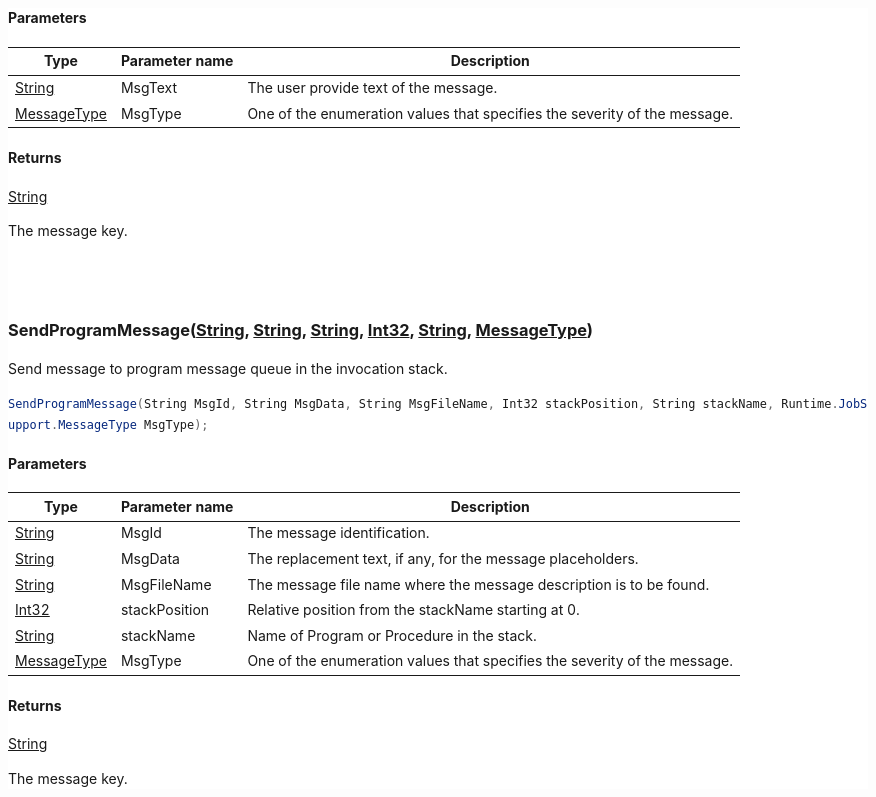 #### Parameters

| Type | Parameter name | Description
| --- | --- | ---
| [String](https://docs.microsoft.com/en-us/dotnet/api/system.string) | MsgText | The user provide text of the message. 
| [MessageType](/reference/asna-qsys-runtime-job-support/classes/message-type.html) | MsgType | One of the enumeration values that specifies the severity of the message. 

#### Returns

[String](https://docs.microsoft.com/en-us/dotnet/api/system.string)

The message key.


<br>
<br>

### SendProgramMessage([String](https://docs.microsoft.com/en-us/dotnet/api/system.string), [String](https://docs.microsoft.com/en-us/dotnet/api/system.string), [String](https://docs.microsoft.com/en-us/dotnet/api/system.string), [Int32](https://docs.microsoft.com/en-us/dotnet/api/system.int32), [String](https://docs.microsoft.com/en-us/dotnet/api/system.string), [MessageType](/reference/asna-qsys-runtime-job-support/classes/message-type.html))

Send message to program message queue in the invocation stack.

```cs
SendProgramMessage(String MsgId, String MsgData, String MsgFileName, Int32 stackPosition, String stackName, Runtime.JobSupport.MessageType MsgType);
```

#### Parameters

| Type | Parameter name | Description
| --- | --- | ---
| [String](https://docs.microsoft.com/en-us/dotnet/api/system.string) | MsgId | The message identification. 
| [String](https://docs.microsoft.com/en-us/dotnet/api/system.string) | MsgData | The replacement text, if any, for the message placeholders. 
| [String](https://docs.microsoft.com/en-us/dotnet/api/system.string) | MsgFileName | The message file name where the message description is to be found. 
| [Int32](https://docs.microsoft.com/en-us/dotnet/api/system.int32) | stackPosition | Relative position from the stackName starting at 0. 
| [String](https://docs.microsoft.com/en-us/dotnet/api/system.string) | stackName | Name of Program or Procedure in the stack. 
| [MessageType](/reference/asna-qsys-runtime-job-support/classes/message-type.html) | MsgType | One of the enumeration values that specifies the severity of the message. 

#### Returns

[String](https://docs.microsoft.com/en-us/dotnet/api/system.string)

The message key.
